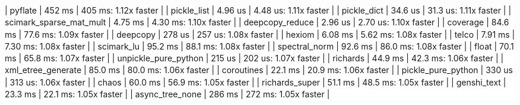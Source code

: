 | pyflate                  | 452 ms                                                                                                                | 405 ms: 1.12x faster                                                                                                        |
| pickle_list              | 4.96 us                                                                                                               | 4.48 us: 1.11x faster                                                                                                       |
| pickle_dict              | 34.6 us                                                                                                               | 31.3 us: 1.11x faster                                                                                                       |
| scimark_sparse_mat_mult  | 4.75 ms                                                                                                               | 4.30 ms: 1.10x faster                                                                                                       |
| deepcopy_reduce          | 2.96 us                                                                                                               | 2.70 us: 1.10x faster                                                                                                       |
| coverage                 | 84.6 ms                                                                                                               | 77.6 ms: 1.09x faster                                                                                                       |
| deepcopy                 | 278 us                                                                                                                | 257 us: 1.08x faster                                                                                                        |
| hexiom                   | 6.08 ms                                                                                                               | 5.62 ms: 1.08x faster                                                                                                       |
| telco                    | 7.91 ms                                                                                                               | 7.30 ms: 1.08x faster                                                                                                       |
| scimark_lu               | 95.2 ms                                                                                                               | 88.1 ms: 1.08x faster                                                                                                       |
| spectral_norm            | 92.6 ms                                                                                                               | 86.0 ms: 1.08x faster                                                                                                       |
| float                    | 70.1 ms                                                                                                               | 65.8 ms: 1.07x faster                                                                                                       |
| unpickle_pure_python     | 215 us                                                                                                                | 202 us: 1.07x faster                                                                                                        |
| richards                 | 44.9 ms                                                                                                               | 42.3 ms: 1.06x faster                                                                                                       |
| xml_etree_generate       | 85.0 ms                                                                                                               | 80.0 ms: 1.06x faster                                                                                                       |
| coroutines               | 22.1 ms                                                                                                               | 20.9 ms: 1.06x faster                                                                                                       |
| pickle_pure_python       | 330 us                                                                                                                | 313 us: 1.06x faster                                                                                                        |
| chaos                    | 60.0 ms                                                                                                               | 56.9 ms: 1.05x faster                                                                                                       |
| richards_super           | 51.1 ms                                                                                                               | 48.5 ms: 1.05x faster                                                                                                       |
| genshi_text              | 23.3 ms                                                                                                               | 22.1 ms: 1.05x faster                                                                                                       |
| async_tree_none          | 286 ms                                                                                                                | 272 ms: 1.05x faster                                                                                                        |